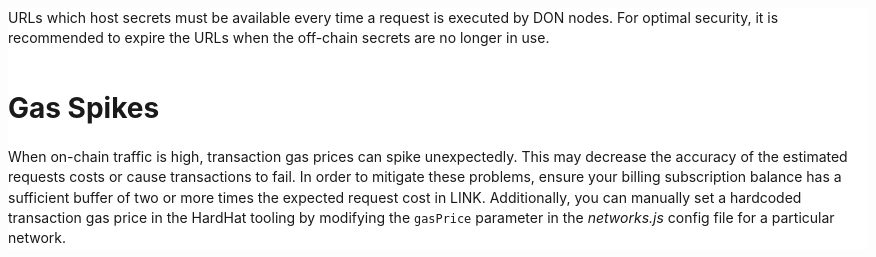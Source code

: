 URLs which host secrets must be available every time a request is executed by DON nodes. For optimal security, it is recommended to expire the URLs when the off-chain secrets are no longer in use.

# Gas Spikes

When on-chain traffic is high, transaction gas prices can spike unexpectedly. This may decrease the accuracy of the estimated requests costs or cause transactions to fail.
In order to mitigate these problems, ensure your billing subscription balance has a sufficient buffer of two or more times the expected request cost in LINK.
Additionally, you can manually set a hardcoded transaction gas price in the HardHat tooling by modifying the `gasPrice` parameter in the _networks.js_ config file for a particular network.
